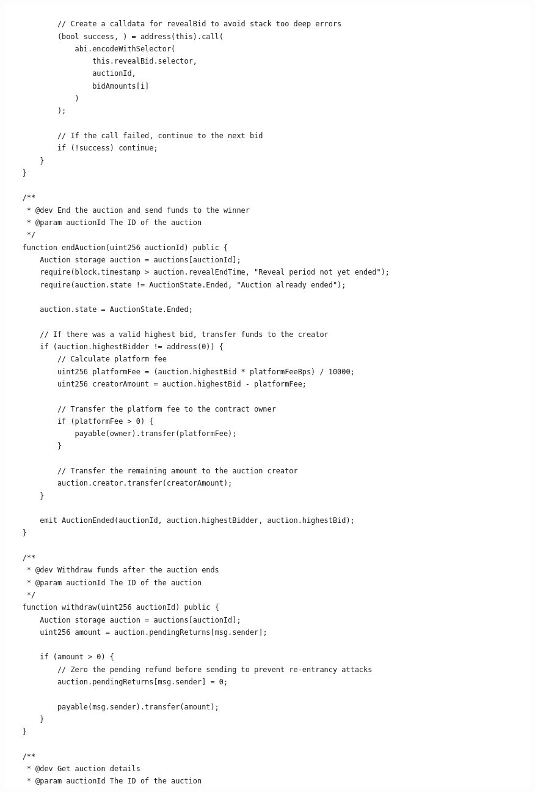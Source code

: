 ```solidity

            // Create a calldata for revealBid to avoid stack too deep errors
            (bool success, ) = address(this).call(
                abi.encodeWithSelector(
                    this.revealBid.selector,
                    auctionId,
                    bidAmounts[i]
                )
            );

            // If the call failed, continue to the next bid
            if (!success) continue;
        }
    }

    /**
     * @dev End the auction and send funds to the winner
     * @param auctionId The ID of the auction
     */
    function endAuction(uint256 auctionId) public {
        Auction storage auction = auctions[auctionId];
        require(block.timestamp > auction.revealEndTime, "Reveal period not yet ended");
        require(auction.state != AuctionState.Ended, "Auction already ended");

        auction.state = AuctionState.Ended;

        // If there was a valid highest bid, transfer funds to the creator
        if (auction.highestBidder != address(0)) {
            // Calculate platform fee
            uint256 platformFee = (auction.highestBid * platformFeeBps) / 10000;
            uint256 creatorAmount = auction.highestBid - platformFee;

            // Transfer the platform fee to the contract owner
            if (platformFee > 0) {
                payable(owner).transfer(platformFee);
            }

            // Transfer the remaining amount to the auction creator
            auction.creator.transfer(creatorAmount);
        }

        emit AuctionEnded(auctionId, auction.highestBidder, auction.highestBid);
    }

    /**
     * @dev Withdraw funds after the auction ends
     * @param auctionId The ID of the auction
     */
    function withdraw(uint256 auctionId) public {
        Auction storage auction = auctions[auctionId];
        uint256 amount = auction.pendingReturns[msg.sender];

        if (amount > 0) {
            // Zero the pending refund before sending to prevent re-entrancy attacks
            auction.pendingReturns[msg.sender] = 0;

            payable(msg.sender).transfer(amount);
        }
    }

    /**
     * @dev Get auction details
     * @param auctionId The ID of the auction
```
